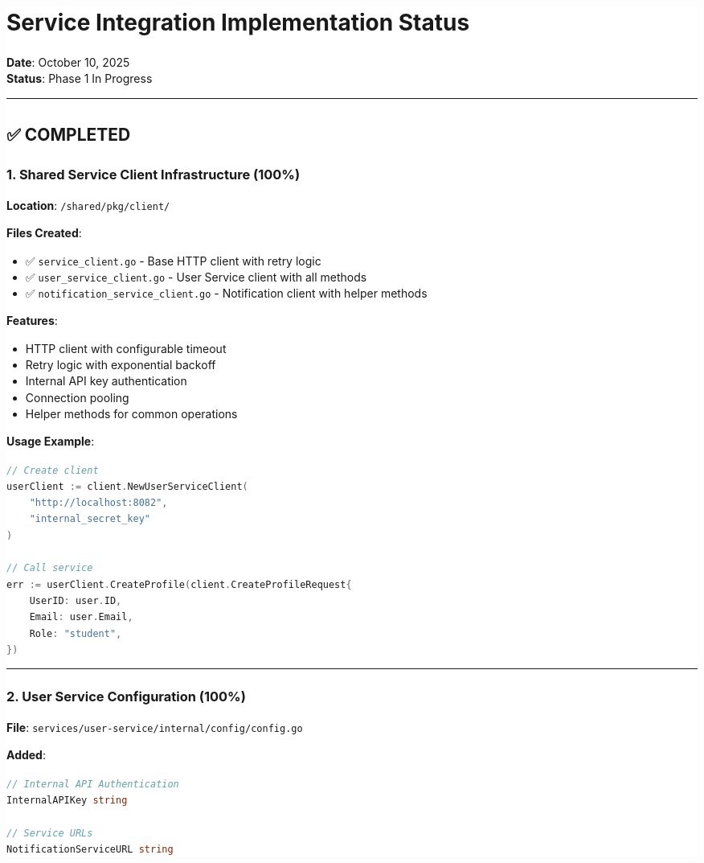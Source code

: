 # Service Integration Implementation Status

**Date**: October 10, 2025  
**Status**: Phase 1 In Progress

---

## ✅ COMPLETED

### 1. Shared Service Client Infrastructure (100%)

**Location**: `/shared/pkg/client/`

**Files Created**:
- ✅ `service_client.go` - Base HTTP client with retry logic
- ✅ `user_service_client.go` - User Service client with all methods
- ✅ `notification_service_client.go` - Notification client with helper methods

**Features**:
- HTTP client with configurable timeout
- Retry logic with exponential backoff
- Internal API key authentication
- Connection pooling
- Helper methods for common operations

**Usage Example**:
```go
// Create client
userClient := client.NewUserServiceClient(
    "http://localhost:8082",
    "internal_secret_key"
)

// Call service
err := userClient.CreateProfile(client.CreateProfileRequest{
    UserID: user.ID,
    Email: user.Email,
    Role: "student",
})
```

---

### 2. User Service Configuration (100%)

**File**: `services/user-service/internal/config/config.go`

**Added**:
```go
// Internal API Authentication
InternalAPIKey string

// Service URLs
NotificationServiceURL string
```
